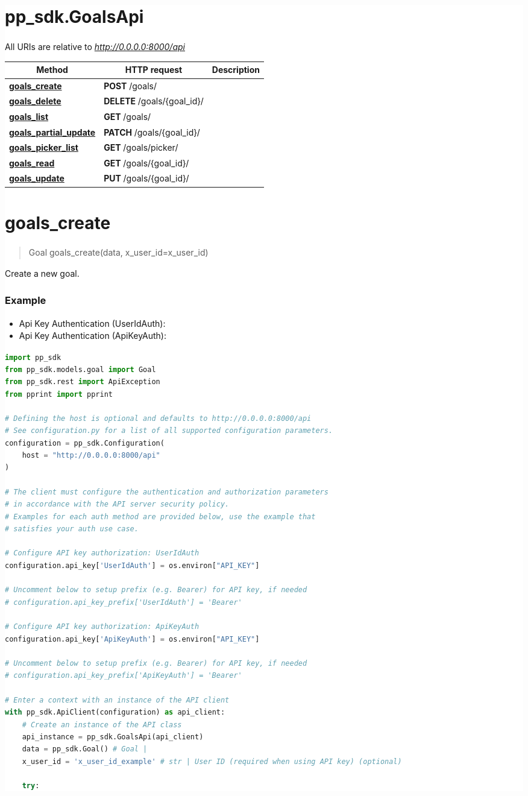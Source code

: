 # pp_sdk.GoalsApi

All URIs are relative to *http://0.0.0.0:8000/api*

Method | HTTP request | Description
------------- | ------------- | -------------
[**goals_create**](GoalsApi.md#goals_create) | **POST** /goals/ | 
[**goals_delete**](GoalsApi.md#goals_delete) | **DELETE** /goals/{goal_id}/ | 
[**goals_list**](GoalsApi.md#goals_list) | **GET** /goals/ | 
[**goals_partial_update**](GoalsApi.md#goals_partial_update) | **PATCH** /goals/{goal_id}/ | 
[**goals_picker_list**](GoalsApi.md#goals_picker_list) | **GET** /goals/picker/ | 
[**goals_read**](GoalsApi.md#goals_read) | **GET** /goals/{goal_id}/ | 
[**goals_update**](GoalsApi.md#goals_update) | **PUT** /goals/{goal_id}/ | 


# **goals_create**
> Goal goals_create(data, x_user_id=x_user_id)



Create a new goal.

### Example

* Api Key Authentication (UserIdAuth):
* Api Key Authentication (ApiKeyAuth):

```python
import pp_sdk
from pp_sdk.models.goal import Goal
from pp_sdk.rest import ApiException
from pprint import pprint

# Defining the host is optional and defaults to http://0.0.0.0:8000/api
# See configuration.py for a list of all supported configuration parameters.
configuration = pp_sdk.Configuration(
    host = "http://0.0.0.0:8000/api"
)

# The client must configure the authentication and authorization parameters
# in accordance with the API server security policy.
# Examples for each auth method are provided below, use the example that
# satisfies your auth use case.

# Configure API key authorization: UserIdAuth
configuration.api_key['UserIdAuth'] = os.environ["API_KEY"]

# Uncomment below to setup prefix (e.g. Bearer) for API key, if needed
# configuration.api_key_prefix['UserIdAuth'] = 'Bearer'

# Configure API key authorization: ApiKeyAuth
configuration.api_key['ApiKeyAuth'] = os.environ["API_KEY"]

# Uncomment below to setup prefix (e.g. Bearer) for API key, if needed
# configuration.api_key_prefix['ApiKeyAuth'] = 'Bearer'

# Enter a context with an instance of the API client
with pp_sdk.ApiClient(configuration) as api_client:
    # Create an instance of the API class
    api_instance = pp_sdk.GoalsApi(api_client)
    data = pp_sdk.Goal() # Goal | 
    x_user_id = 'x_user_id_example' # str | User ID (required when using API key) (optional)

    try:
```
